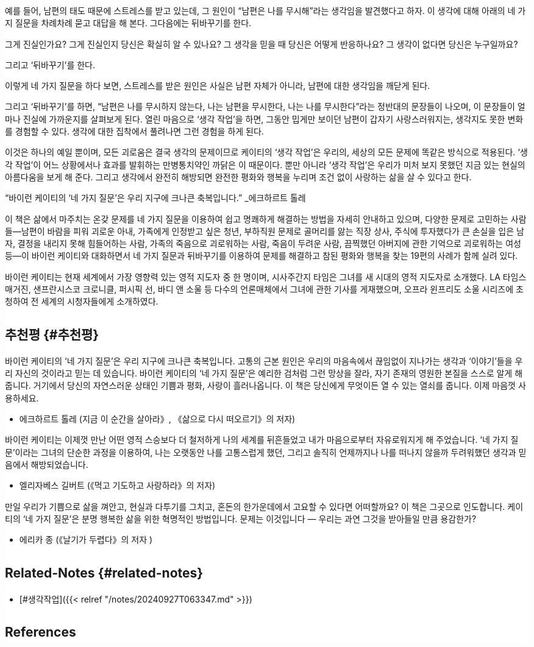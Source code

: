 예를 들어, 남편의 태도 때문에 스트레스를 받고 있는데, 그 원인이 “남편은 나를 무시해”라는 생각임을 발견했다고 하자. 이 생각에 대해 아래의 네 가지 질문을 차례차례 묻고 대답을 해 본다. 그다음에는 뒤바꾸기를 한다.

그게 진실인가요? 그게 진실인지 당신은 확실히 알 수 있나요? 그 생각을 믿을 때 당신은 어떻게 반응하나요? 그 생각이 없다면 당신은 누구일까요?

그리고 ‘뒤바꾸기’를 한다.

이렇게 네 가지 질문을 하다 보면, 스트레스를 받은 원인은 사실은 남편 자체가 아니라, 남편에 대한 생각임을 깨닫게 된다.

그리고 ‘뒤바꾸기’를 하면, “남편은 나를 무시하지 않는다, 나는 남편을 무시한다, 나는 나를 무시한다”라는 정반대의 문장들이 나오며, 이 문장들이 얼마나 진실에 가까운지를 살펴보게 된다. 열린 마음으로 ‘생각 작업’을 하면, 그동안 밉게만 보이던 남편이 갑자기 사랑스러워지는, 생각지도 못한 변화를 경험할 수 있다. 생각에 대한 집착에서 풀려나면 그런 경험을 하게 된다.

이것은 하나의 예일 뿐이며, 모든 괴로움은 결국 생각의 문제이므로 케이티의 ‘생각 작업’은 우리의, 세상의 모든 문제에 똑같은 방식으로 적용된다. ‘생각 작업’이 어느 상황에서나 효과를 발휘하는 만병통치약인 까닭은 이 때문이다. 뿐만 아니라 ‘생각 작업’은 우리가 미처 보지 못했던 지금 있는 현실의 아름다움을 보게 해 준다. 그리고 생각에서 완전히 해방되면 완전한 평화와 행복을 누리며 조건 없이 사랑하는 삶을 살 수 있다고 한다.

“바이런 케이티의 ‘네 가지 질문’은 우리 지구에 크나큰 축복입니다.” \_에크하르트 톨레

이 책은 삶에서 마주치는 온갖 문제를 네 가지 질문을 이용하여 쉽고 명쾌하게 해결하는 방법을 자세히 안내하고 있으며, 다양한 문제로 고민하는 사람들―남편이 바람을 피워 괴로운 아내, 가족에게 인정받고 싶은 청년, 부하직원 문제로 골머리를 앓는 직장 상사, 주식에 투자했다가 큰 손실을 입은 남자, 결정을 내리지 못해 힘들어하는 사람, 가족의 죽음으로 괴로워하는 사람, 죽음이 두려운 사람, 끔찍했던 아버지에 관한 기억으로 괴로워하는 여성 등―이 바이런 케이티와 대화하면서 네 가지 질문과 뒤바꾸기를 이용하여 문제를 해결하고 참된 평화와 행복을 찾는 19편의 사례가 함께 실려 있다.

바이런 케이티는 현재 세계에서 가장 영향력 있는 영적 지도자 중 한 명이며, 시사주간지 타임은 그녀를 새 시대의 영적 지도자로 소개했다. LA 타임스 매거진, 샌프란시스코 크로니클, 퍼시픽 선, 바디 앤 소울 등 다수의 언론매체에서 그녀에 관한 기사를 게재했으며, 오프라 윈프리도 소울 시리즈에 초청하여 전 세계의 시청자들에게 소개하였다.


## 추천평 {#추천평}

바이런 케이티의 ‘네 가지 질문’은 우리 지구에 크나큰 축복입니다. 고통의 근본 원인은 우리의 마음속에서 끊임없이 지나가는 생각과 ‘이야기’들을 우리 자신의 것이라고 믿는 데 있습니다. 바이런 케이티의 ‘네 가지 질문’은 예리한 검처럼 그런 망상을 잘라, 자기 존재의 영원한 본질을 스스로 알게 해 줍니다. 거기에서 당신의 자연스러운 상태인 기쁨과 평화, 사랑이 흘러나옵니다. 이 책은 당신에게 무엇이든 열 수 있는 열쇠를 줍니다. 이제 마음껏 사용하세요.

-   에크하르트 톨레 (지금 이 순간을 살아라》, 《삶으로 다시 떠오르기》의 저자)

바이런 케이티는 이제껏 만난 어떤 영적 스승보다 더 철저하게 나의 세계를 뒤흔들었고 내가 마음으로부터 자유로워지게 해 주었습니다. ‘네 가지 질문’이라는 그녀의 단순한 과정을 이용하여, 나는 오랫동안 나를 고통스럽게 했던, 그리고 솔직히 언제까지나 나를 떠나지 않을까 두려워했던 생각과 믿음에서 해방되었습니다.

-   엘리자베스 길버트 (《먹고 기도하고 사랑하라》의 저자)

만일 우리가 기쁨으로 삶을 껴안고, 현실과 다투기를 그치고, 혼돈의 한가운데에서 고요할 수 있다면 어떠할까요? 이 책은 그곳으로 인도합니다. 케이티의 ‘네 가지 질문’은 분명 행복한 삶을 위한 혁명적인 방법입니다. 문제는 이것입니다 ― 우리는 과연 그것을 받아들일 만큼 용감한가?

-   에리카 종 (《날기가 두렵다》의 저자 )


## Related-Notes {#related-notes}

-   [#생각작업]({{< relref "/notes/20240927T063347.md" >}})

## References

<style>.csl-entry{text-indent: -1.5em; margin-left: 1.5em;}</style><div class="csl-bib-body">
</div>
